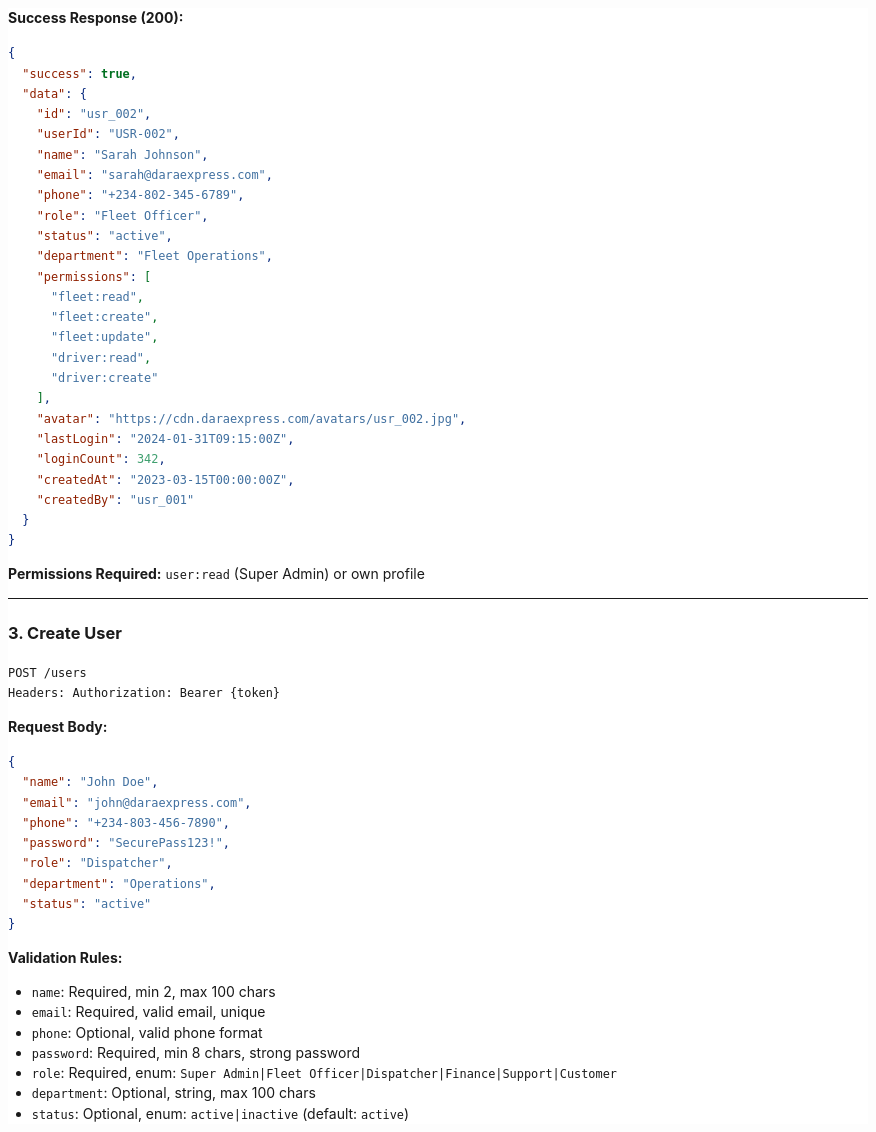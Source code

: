 **Success Response (200):**
```json
{
  "success": true,
  "data": {
    "id": "usr_002",
    "userId": "USR-002",
    "name": "Sarah Johnson",
    "email": "sarah@daraexpress.com",
    "phone": "+234-802-345-6789",
    "role": "Fleet Officer",
    "status": "active",
    "department": "Fleet Operations",
    "permissions": [
      "fleet:read",
      "fleet:create",
      "fleet:update",
      "driver:read",
      "driver:create"
    ],
    "avatar": "https://cdn.daraexpress.com/avatars/usr_002.jpg",
    "lastLogin": "2024-01-31T09:15:00Z",
    "loginCount": 342,
    "createdAt": "2023-03-15T00:00:00Z",
    "createdBy": "usr_001"
  }
}
```

**Permissions Required:** `user:read` (Super Admin) or own profile

---

### 3. Create User
```http
POST /users
Headers: Authorization: Bearer {token}
```

**Request Body:**
```json
{
  "name": "John Doe",
  "email": "john@daraexpress.com",
  "phone": "+234-803-456-7890",
  "password": "SecurePass123!",
  "role": "Dispatcher",
  "department": "Operations",
  "status": "active"
}
```

**Validation Rules:**
- `name`: Required, min 2, max 100 chars
- `email`: Required, valid email, unique
- `phone`: Optional, valid phone format
- `password`: Required, min 8 chars, strong password
- `role`: Required, enum: `Super Admin|Fleet Officer|Dispatcher|Finance|Support|Customer`
- `department`: Optional, string, max 100 chars
- `status`: Optional, enum: `active|inactive` (default: `active`)
